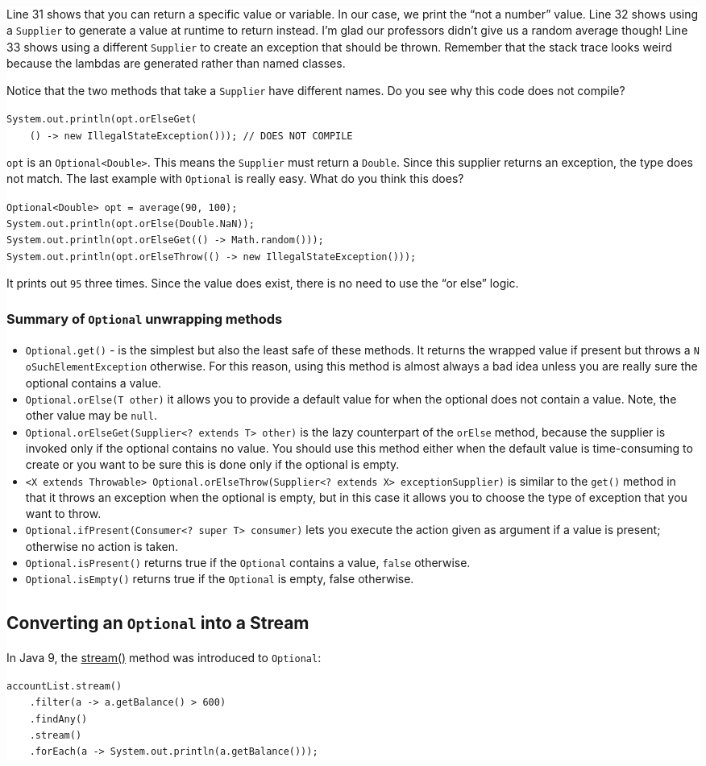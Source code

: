 Line 31 shows that you can return a specific value or variable. In our case, we print the “not a number” value. Line 32 shows using a `Supplier` to generate a value at runtime to return instead. I’m glad our professors didn’t give us a random average though! Line 33 shows using a different `Supplier` to create an exception that should be thrown. Remember that the stack trace looks weird because the lambdas are generated rather than named classes.

Notice that the two methods that take a `Supplier` have different names. Do you see why this code does not compile?

````
System.out.println(opt.orElseGet(
    () -> new IllegalStateException())); // DOES NOT COMPILE
````

`opt` is an `Optional<Double>`. This means the `Supplier` must return a `Double`. Since this supplier returns an exception, the type does not match. The last example with `Optional` is really easy. What do you think this does?

````
Optional<Double> opt = average(90, 100);
System.out.println(opt.orElse(Double.NaN));
System.out.println(opt.orElseGet(() -> Math.random()));
System.out.println(opt.orElseThrow(() -> new IllegalStateException()));
````

It prints out `95` three times. Since the value does exist, there is no need to use the “or else” logic.

### Summary of `Optional` unwrapping methods

- `Optional.get()` - is the simplest but also the least safe of these methods. It returns the wrapped value if present but throws a `NoSuchElementException` otherwise. For this reason, using this method is almost always a bad idea unless you are really sure the optional contains a value.
- `Optional.orElse(T other)` it allows you to provide a default value for when the optional does not contain a value. Note, the other value may be `null`.
- `Optional.orElseGet(Supplier<? extends T> other)` is the lazy counterpart of the `orElse` method, because the supplier is invoked only if the optional contains no value. You should use this method either when the default value is time-consuming to create or you want to be sure this is done only if the optional is empty.
- `<X extends Throwable> Optional.orElseThrow(Supplier<? extends X> exceptionSupplier)` is similar to the `get()` method in that it throws an exception when the optional is empty, but in this case it allows you to choose the type of exception that you want to throw.
- `Optional.ifPresent(Consumer<? super T> consumer)` lets you execute the action given as argument if a value is present; otherwise no action is taken.
- `Optional.isPresent()` returns true if the `Optional` contains a value, `false` otherwise.
- `Optional.isEmpty()` returns true if the `Optional` is empty, false otherwise.

## Converting an `Optional` into a Stream

In Java 9, the [stream()](https://docs.oracle.com/en/java/javase/11/docs/api/java.base/java/util/Optional.html#stream()) method was introduced to `Optional`:

````
accountList.stream()
    .filter(a -> a.getBalance() > 600)
    .findAny()
    .stream()
    .forEach(a -> System.out.println(a.getBalance()));
````
